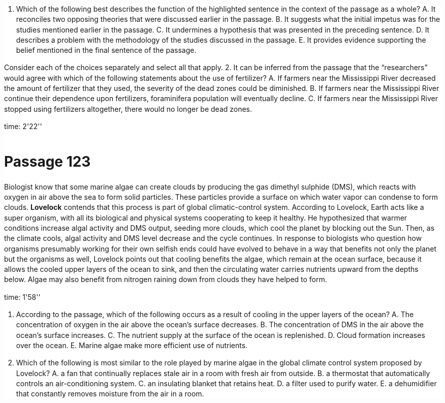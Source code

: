 1.	Which of the following best describes the function of the highlighted sentence in the context of the passage as a whole?
A.	It reconciles two opposing theories that were discussed earlier in the passage.
B.	It suggests what the initial impetus was for the studies mentioned earlier in the passage.
C.	It undermines a hypothesis that was presented in the preceding sentence.
D.	It describes a problem with the methodology of the studies discussed in the passage.
E.	It provides evidence supporting the belief mentioned in the final sentence of the passage.

Consider each of the choices separately and select all that apply.
2.	It can be inferred from the passage that the “researchers” would agree with which of the following statements about the use of fertilizer?
A.	If farmers near the Mississippi River decreased the amount of fertilizer that they used, the severity of the dead zones could be diminished.
B.	If farmers near the Mississippi River continue their dependence upon fertilizers, foraminifera population will eventually decline.
C.	If farmers near the Mississippi River stopped using fertilizers altogether, there would no longer be dead zones.

time: 2'22''

# Passage 123
Biologist know that some marine algae can create clouds by producing the gas dimethyl sulphide (DMS), which reacts with oxygen in air above the sea to form solid particles. These particles provide a surface on which water vapor can condense to form clouds. **Lovelock** contends that this process is part of global climatic-control system. According to Lovelock, Earth acts like a super organism, with all its biological and physical systems cooperating to keep it healthy. He hypothesized that warmer conditions increase algal activity and DMS output, seeding more clouds, which cool the planet by blocking out the Sun. Then, as the climate cools, algal activity and DMS level decrease and the cycle continues. In response to biologists who question how organisms presumably working for their own selfish ends could have evolved to behave in a way that benefits not only the planet but the organisms as well, Lovelock points out that cooling benefits the algae, which remain at the ocean surface, because it allows the cooled upper layers of the ocean to sink, and then the circulating water carries nutrients upward from the depths below. Algae may also benefit from nitrogen raining down from clouds they have helped to form.

time: 1'58''


1.	According to the passage, which of the following occurs as a result of cooling in the upper layers of the ocean?
A. The concentration of oxygen in the air above the ocean’s surface decreases.
B. The concentration of DMS in the air above the ocean’s surface increases.
C. The nutrient supply at the surface of the ocean is replenished.
D. Cloud formation increases over the ocean.
E. Marine algae make more efficient use of nutrients.

2.	Which of the following is most similar to the role played by marine algae in the global climate control system proposed by Lovelock?
A. a fan that continually replaces stale air in a room with fresh air from outside.
B. a thermostat that automatically controls an air-conditioning system.
C. an insulating blanket that retains heat.
D. a filter used to purify water.
E. a dehumidifier that constantly removes moisture from the air in a room.
